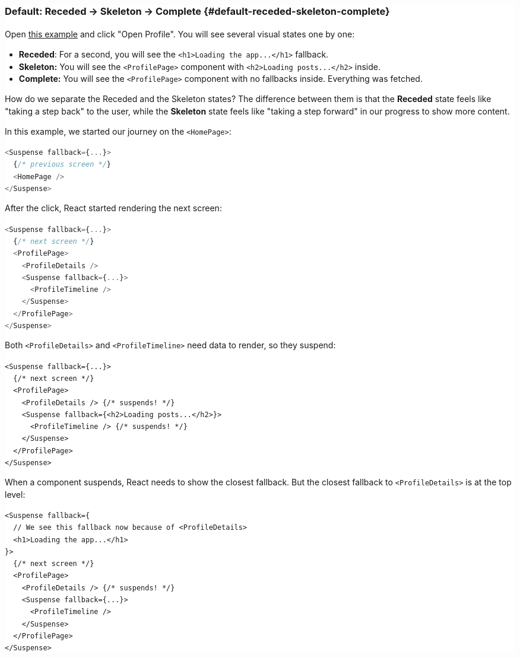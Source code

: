 ### Default: Receded → Skeleton → Complete {#default-receded-skeleton-complete}

Open [this example](https://codesandbox.io/s/prod-grass-g1lh5) and click "Open Profile". You will see several visual states one by one:

* **Receded**: For a second, you will see the `<h1>Loading the app...</h1>` fallback.
* **Skeleton:** You will see the `<ProfilePage>` component with `<h2>Loading posts...</h2>` inside.
* **Complete:** You will see the `<ProfilePage>` component with no fallbacks inside. Everything was fetched.

How do we separate the Receded and the Skeleton states? The difference between them is that the **Receded** state feels like "taking a step back" to the user, while the **Skeleton** state feels like "taking a step forward" in our progress to show more content.

In this example, we started our journey on the `<HomePage>`:

```js
<Suspense fallback={...}>
  {/* previous screen */}
  <HomePage />
</Suspense>
```

After the click, React started rendering the next screen:

```js
<Suspense fallback={...}>
  {/* next screen */}
  <ProfilePage>
    <ProfileDetails />
    <Suspense fallback={...}>
      <ProfileTimeline />
    </Suspense>
  </ProfilePage>
</Suspense>
```

Both `<ProfileDetails>` and `<ProfileTimeline>` need data to render, so they suspend:

```js{4,6}
<Suspense fallback={...}>
  {/* next screen */}
  <ProfilePage>
    <ProfileDetails /> {/* suspends! */}
    <Suspense fallback={<h2>Loading posts...</h2>}>
      <ProfileTimeline /> {/* suspends! */}
    </Suspense>
  </ProfilePage>
</Suspense>
```

When a component suspends, React needs to show the closest fallback. But the closest fallback to `<ProfileDetails>` is at the top level:

```js{2,3,7}
<Suspense fallback={
  // We see this fallback now because of <ProfileDetails>
  <h1>Loading the app...</h1>
}>
  {/* next screen */}
  <ProfilePage>
    <ProfileDetails /> {/* suspends! */}
    <Suspense fallback={...}>
      <ProfileTimeline />
    </Suspense>
  </ProfilePage>
</Suspense>
```
